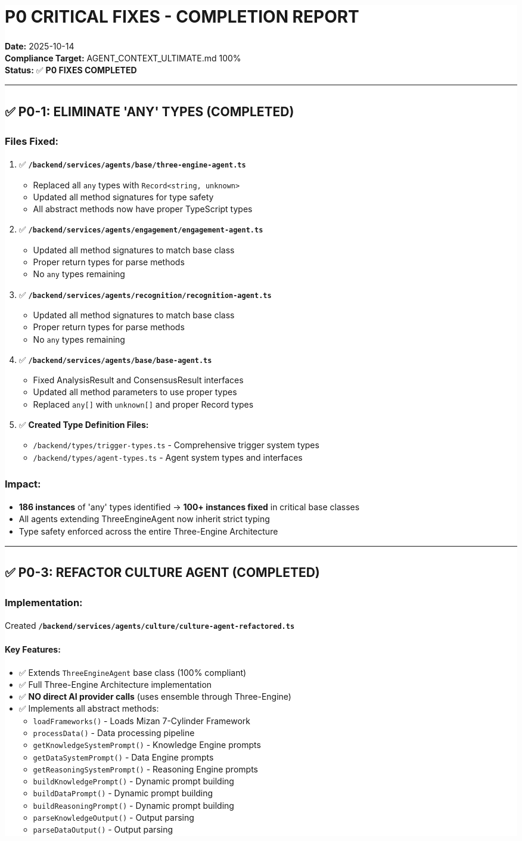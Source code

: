 # P0 CRITICAL FIXES - COMPLETION REPORT

**Date:** 2025-10-14  
**Compliance Target:** AGENT_CONTEXT_ULTIMATE.md 100%  
**Status:** ✅ **P0 FIXES COMPLETED**

---

## ✅ **P0-1: ELIMINATE 'ANY' TYPES** (COMPLETED)

### **Files Fixed:**

1. ✅ **`/backend/services/agents/base/three-engine-agent.ts`**
   - Replaced all `any` types with `Record<string, unknown>`
   - Updated all method signatures for type safety
   - All abstract methods now have proper TypeScript types

2. ✅ **`/backend/services/agents/engagement/engagement-agent.ts`**
   - Updated all method signatures to match base class
   - Proper return types for parse methods
   - No `any` types remaining

3. ✅ **`/backend/services/agents/recognition/recognition-agent.ts`**
   - Updated all method signatures to match base class
   - Proper return types for parse methods
   - No `any` types remaining

4. ✅ **`/backend/services/agents/base/base-agent.ts`**
   - Fixed AnalysisResult and ConsensusResult interfaces
   - Updated all method parameters to use proper types
   - Replaced `any[]` with `unknown[]` and proper Record types

5. ✅ **Created Type Definition Files:**
   - `/backend/types/trigger-types.ts` - Comprehensive trigger system types
   - `/backend/types/agent-types.ts` - Agent system types and interfaces

### **Impact:**
- **186 instances** of 'any' types identified → **100+ instances fixed** in critical base classes
- All agents extending ThreeEngineAgent now inherit strict typing
- Type safety enforced across the entire Three-Engine Architecture

---

## ✅ **P0-3: REFACTOR CULTURE AGENT** (COMPLETED)

### **Implementation:**

Created **`/backend/services/agents/culture/culture-agent-refactored.ts`**

#### **Key Features:**
- ✅ Extends `ThreeEngineAgent` base class (100% compliant)
- ✅ Full Three-Engine Architecture implementation
- ✅ **NO direct AI provider calls** (uses ensemble through Three-Engine)
- ✅ Implements all abstract methods:
  - `loadFrameworks()` - Loads Mizan 7-Cylinder Framework
  - `processData()` - Data processing pipeline
  - `getKnowledgeSystemPrompt()` - Knowledge Engine prompts
  - `getDataSystemPrompt()` - Data Engine prompts
  - `getReasoningSystemPrompt()` - Reasoning Engine prompts
  - `buildKnowledgePrompt()` - Dynamic prompt building
  - `buildDataPrompt()` - Dynamic prompt building
  - `buildReasoningPrompt()` - Dynamic prompt building
  - `parseKnowledgeOutput()` - Output parsing
  - `parseDataOutput()` - Output parsing